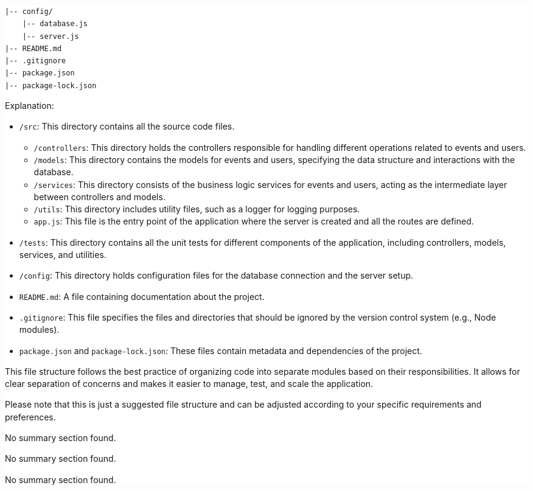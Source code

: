 ```
|-- config/
    |-- database.js
    |-- server.js
|-- README.md
|-- .gitignore
|-- package.json
|-- package-lock.json
```

Explanation:

- `/src`: This directory contains all the source code files.

  - `/controllers`: This directory holds the controllers responsible for handling different operations related to events and users.
  - `/models`: This directory contains the models for events and users, specifying the data structure and interactions with the database.
  - `/services`: This directory consists of the business logic services for events and users, acting as the intermediate layer between controllers and models.
  - `/utils`: This directory includes utility files, such as a logger for logging purposes.
  - `app.js`: This file is the entry point of the application where the server is created and all the routes are defined.

- `/tests`: This directory contains all the unit tests for different components of the application, including controllers, models, services, and utilities.

- `/config`: This directory holds configuration files for the database connection and the server setup.

- `README.md`: A file containing documentation about the project.

- `.gitignore`: This file specifies the files and directories that should be ignored by the version control system (e.g., Node modules).

- `package.json` and `package-lock.json`: These files contain metadata and dependencies of the project.

This file structure follows the best practice of organizing code into separate modules based on their responsibilities. It allows for clear separation of concerns and makes it easier to manage, test, and scale the application.

Please note that this is just a suggested file structure and can be adjusted according to your specific requirements and preferences.

No summary section found.

No summary section found.

No summary section found.
